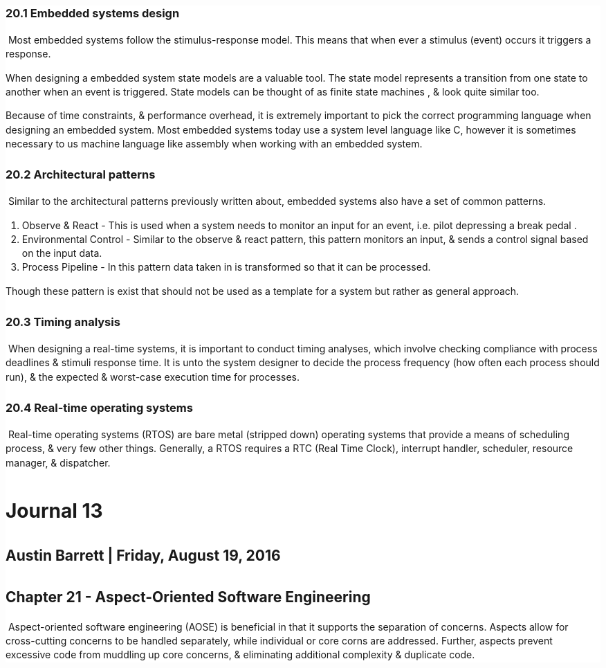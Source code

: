 ### 20.1 Embedded systems design

​	Most embedded systems follow the stimulus-response model. This means that when ever a stimulus (event) occurs it triggers a response. 

When designing a embedded system state models are a valuable tool. The state model represents a transition from one state to another when an event is triggered. State models can be thought of as finite state machines , & look quite similar too.

Because of time constraints, & performance overhead, it is extremely important to pick the correct programming language when designing an embedded system. Most embedded systems today use a system level language like C, however it is sometimes necessary to us machine language like assembly when working with an embedded system.

### 20.2 Architectural patterns

​	Similar to the architectural patterns previously written about, embedded systems also have a set of common patterns.

1. Observe &  React - This is used when a system needs to monitor an input for an event, i.e. pilot depressing a break pedal .
2. Environmental Control - Similar to the observe & react pattern, this pattern monitors an input, & sends a control signal based on the input data.
3. Process Pipeline - In this pattern data taken in is transformed so that it can be processed.

Though these pattern is exist that should not be used as a template for a system but rather as general approach.

### 20.3 Timing analysis

​		When designing a real-time systems, it is important to conduct timing analyses, which involve checking compliance with process deadlines &  stimuli response time. It is unto the system designer to decide the process frequency (how often each process should run), & the expected & worst-case execution time for processes.

### 20.4 Real-time operating systems

​	Real-time operating systems (RTOS) are bare metal (stripped down) operating systems that provide a means of scheduling process, & very few other things. Generally, a RTOS requires a RTC (Real Time Clock), interrupt handler, scheduler, resource manager, & dispatcher.

# Journal 13

## Austin Barrett | Friday, August 19, 2016

## Chapter 21 - Aspect-Oriented Software Engineering

​		Aspect-oriented software engineering (AOSE) is beneficial in that it supports the separation of concerns. Aspects allow for cross-cutting concerns to be handled separately, while individual or core corns are addressed. Further, aspects prevent excessive code from muddling up core concerns, & eliminating additional complexity & duplicate code.
